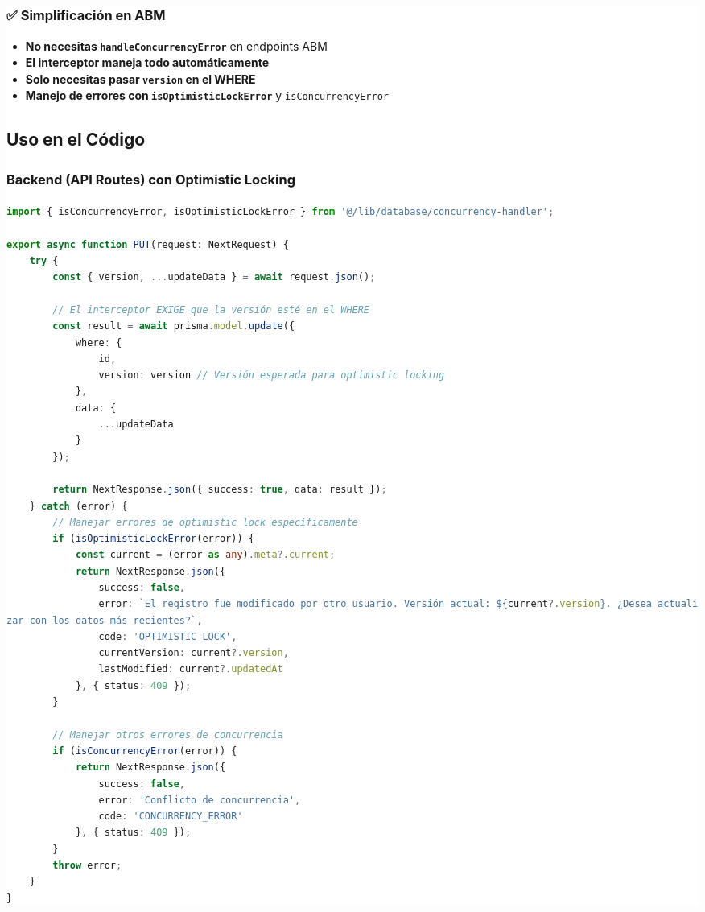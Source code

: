 ### ✅ **Simplificación en ABM**
- **No necesitas `handleConcurrencyError`** en endpoints ABM
- **El interceptor maneja todo automáticamente**
- **Solo necesitas pasar `version` en el WHERE**
- **Manejo de errores con `isOptimisticLockError`** y `isConcurrencyError`

## Uso en el Código

### Backend (API Routes) con Optimistic Locking

```typescript
import { isConcurrencyError, isOptimisticLockError } from '@/lib/database/concurrency-handler';

export async function PUT(request: NextRequest) {
    try {
        const { version, ...updateData } = await request.json();
        
        // El interceptor EXIGE que la versión esté en el WHERE
        const result = await prisma.model.update({
            where: { 
                id,
                version: version // Versión esperada para optimistic locking
            },
            data: {
                ...updateData
            }
        });
        
        return NextResponse.json({ success: true, data: result });
    } catch (error) {
        // Manejar errores de optimistic lock específicamente
        if (isOptimisticLockError(error)) {
            const current = (error as any).meta?.current;
            return NextResponse.json({
                success: false,
                error: `El registro fue modificado por otro usuario. Versión actual: ${current?.version}. ¿Desea actualizar con los datos más recientes?`,
                code: 'OPTIMISTIC_LOCK',
                currentVersion: current?.version,
                lastModified: current?.updatedAt
            }, { status: 409 });
        }
        
        // Manejar otros errores de concurrencia
        if (isConcurrencyError(error)) {
            return NextResponse.json({
                success: false,
                error: 'Conflicto de concurrencia',
                code: 'CONCURRENCY_ERROR'
            }, { status: 409 });
        }
        throw error;
    }
}
```
